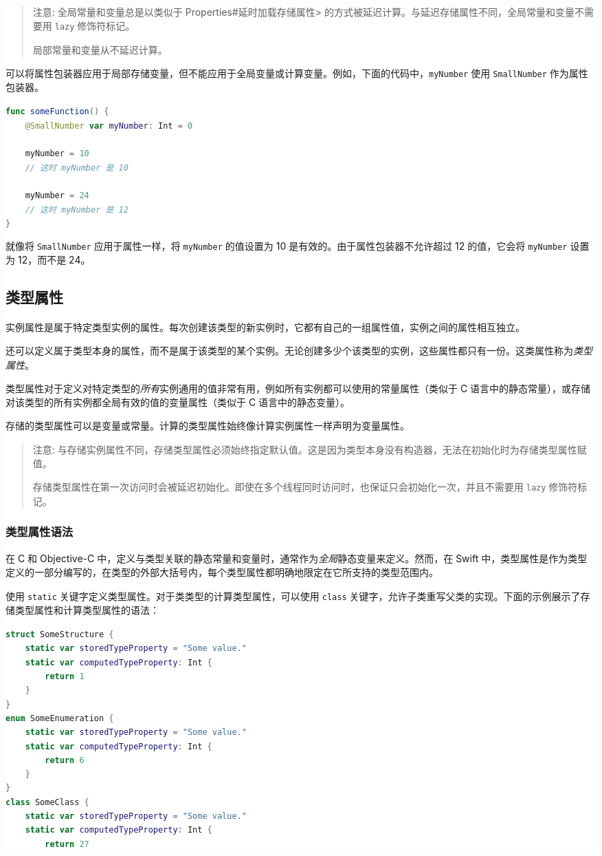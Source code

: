 



> 注意: 
> 全局常量和变量总是以类似于 Properties#延时加载存储属性> 的方式被延迟计算。与延迟存储属性不同，全局常量和变量不需要用 `lazy` 修饰符标记。
>
> 局部常量和变量从不延迟计算。

可以将属性包装器应用于局部存储变量，但不能应用于全局变量或计算变量。例如，下面的代码中，`myNumber` 使用 `SmallNumber` 作为属性包装器。

```swift
func someFunction() {
    @SmallNumber var myNumber: Int = 0

    myNumber = 10
    // 这时 myNumber 是 10

    myNumber = 24
    // 这时 myNumber 是 12
}
```



就像将 `SmallNumber` 应用于属性一样，将 `myNumber` 的值设置为 10 是有效的。由于属性包装器不允许超过 12 的值，它会将 `myNumber` 设置为 12，而不是 24。







## 类型属性

实例属性是属于特定类型实例的属性。每次创建该类型的新实例时，它都有自己的一组属性值，实例之间的属性相互独立。

还可以定义属于类型本身的属性，而不是属于该类型的某个实例。无论创建多少个该类型的实例，这些属性都只有一份。这类属性称为*类型属性*。

类型属性对于定义对特定类型的*所有*实例通用的值非常有用，例如所有实例都可以使用的常量属性（类似于 C 语言中的静态常量），或存储对该类型的所有实例都全局有效的值的变量属性（类似于 C 语言中的静态变量）。

存储的类型属性可以是变量或常量。计算的类型属性始终像计算实例属性一样声明为变量属性。

> 注意: 
> 与存储实例属性不同，存储类型属性必须始终指定默认值。这是因为类型本身没有构造器，无法在初始化时为存储类型属性赋值。
>
> 存储类型属性在第一次访问时会被延迟初始化。即使在多个线程同时访问时，也保证只会初始化一次，并且不需要用 `lazy` 修饰符标记。

### 类型属性语法

在 C 和 Objective-C 中，定义与类型关联的静态常量和变量时，通常作为*全局*静态变量来定义。然而，在 Swift 中，类型属性是作为类型定义的一部分编写的，在类型的外部大括号内，每个类型属性都明确地限定在它所支持的类型范围内。

使用 `static` 关键字定义类型属性。对于类类型的计算类型属性，可以使用 `class` 关键字，允许子类重写父类的实现。下面的示例展示了存储类型属性和计算类型属性的语法：

```swift
struct SomeStructure {
    static var storedTypeProperty = "Some value."
    static var computedTypeProperty: Int {
        return 1
    }
}
enum SomeEnumeration {
    static var storedTypeProperty = "Some value."
    static var computedTypeProperty: Int {
        return 6
    }
}
class SomeClass {
    static var storedTypeProperty = "Some value."
    static var computedTypeProperty: Int {
        return 27
```